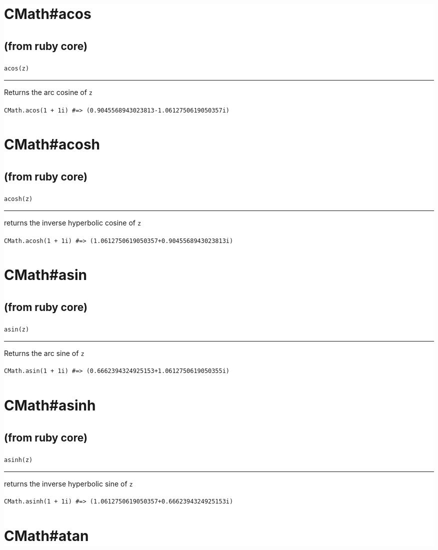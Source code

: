 
# CMath#acos

(from ruby core)
---
    acos(z)

---

Returns the arc cosine of `z`

    CMath.acos(1 + 1i) #=> (0.9045568943023813-1.0612750619050357i)


# CMath#acosh

(from ruby core)
---
    acosh(z)

---

returns the inverse hyperbolic cosine of `z`

    CMath.acosh(1 + 1i) #=> (1.0612750619050357+0.9045568943023813i)


# CMath#asin

(from ruby core)
---
    asin(z)

---

Returns the arc sine of `z`

    CMath.asin(1 + 1i) #=> (0.6662394324925153+1.0612750619050355i)


# CMath#asinh

(from ruby core)
---
    asinh(z)

---

returns the inverse hyperbolic sine of `z`

    CMath.asinh(1 + 1i) #=> (1.0612750619050357+0.6662394324925153i)


# CMath#atan
